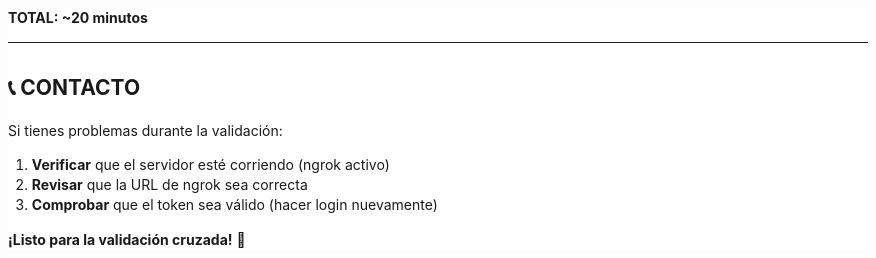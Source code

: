 **TOTAL: ~20 minutos**

---

## 📞 CONTACTO

Si tienes problemas durante la validación:
1. **Verificar** que el servidor esté corriendo (ngrok activo)
2. **Revisar** que la URL de ngrok sea correcta
3. **Comprobar** que el token sea válido (hacer login nuevamente)

**¡Listo para la validación cruzada!** 🚀